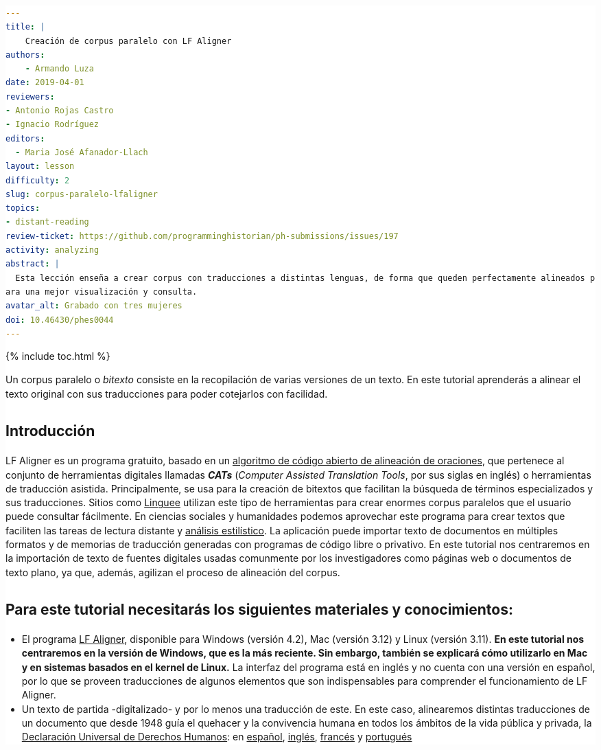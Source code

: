 ```yaml
---
title: |
    Creación de corpus paralelo con LF Aligner
authors:
    - Armando Luza
date: 2019-04-01
reviewers:
- Antonio Rojas Castro
- Ignacio Rodríguez
editors:
  - Maria José Afanador-Llach
layout: lesson
difficulty: 2
slug: corpus-paralelo-lfaligner
topics:
- distant-reading
review-ticket: https://github.com/programminghistorian/ph-submissions/issues/197
activity: analyzing
abstract: |
  Esta lección enseña a crear corpus con traducciones a distintas lenguas, de forma que queden perfectamente alineados para una mejor visualización y consulta.
avatar_alt: Grabado con tres mujeres
doi: 10.46430/phes0044
---
```


{% include toc.html %}

Un corpus paralelo o *bitexto* consiste en la recopilación de varias versiones de un texto. En este tutorial aprenderás a alinear el texto original con sus traducciones para poder cotejarlos con facilidad.

## Introducción
LF Aligner es un programa gratuito, basado en un [algoritmo de código abierto de alineación de oraciones](https://github.com/danielvarga/hunalign), que pertenece al conjunto de herramientas digitales llamadas ***CATs*** (*Computer Assisted Translation Tools*, por sus siglas en inglés) o herramientas de traducción asistida. Principalmente, se usa para la creación de bitextos que facilitan la búsqueda de términos especializados y sus traducciones. Sitios como [Linguee](https://www.linguee.es/) utilizan este tipo de herramientas para crear enormes corpus paralelos que el usuario puede consultar fácilmente. En ciencias sociales y humanidades podemos aprovechar este programa para crear textos que faciliten las tareas de lectura distante y [análisis estilístico](http://vocabularios.caicyt.gov.ar/portal/index.php?task=fetchTerm&arg=134&v=42). La aplicación puede importar texto de documentos en múltiples formatos y de memorias de traducción generadas con programas de código libre o privativo. En este tutorial nos centraremos en la importación de texto de fuentes digitales usadas comunmente por los investigadores como páginas web o documentos de texto plano, ya que, además, agilizan el proceso de alineación del corpus.

Para este tutorial necesitarás los siguientes materiales y conocimientos:
---

* El programa [LF Aligner](https://sourceforge.net/projects/aligner/), disponible para Windows (versión 4.2), Mac (versión 3.12) y Linux (versión 3.11). **En este tutorial nos centraremos en la versión de Windows, que es la más reciente. Sin embargo, también se explicará cómo utilizarlo en Mac y en sistemas basados en el kernel de Linux.** La interfaz del programa está en inglés y no cuenta con una versión en español, por lo que se proveen traducciones de algunos elementos que son indispensables para comprender el funcionamiento de LF Aligner.
* Un texto de partida -digitalizado- y por lo menos una traducción de este. En este caso, alinearemos distintas traducciones de un documento que desde 1948 guía el quehacer y la convivencia humana en todos los ámbitos de la vida pública y privada, la [Declaración Universal de Derechos Humanos](https://es.wikipedia.org/wiki/Declaraci%C3%B3n_Universal_de_los_Derechos_Humanos): en [español](/assets/corpus-paralelo-lfaligner/DDHH_es.txt), [inglés](/assets/corpus-paralelo-lfaligner/DDHH_en.txt), [francés](/assets/corpus-paralelo-lfaligner/DDHH_fr.txt) y [portugués](/assets/corpus-paralelo-lfaligner/DDHH_pt.txt)
